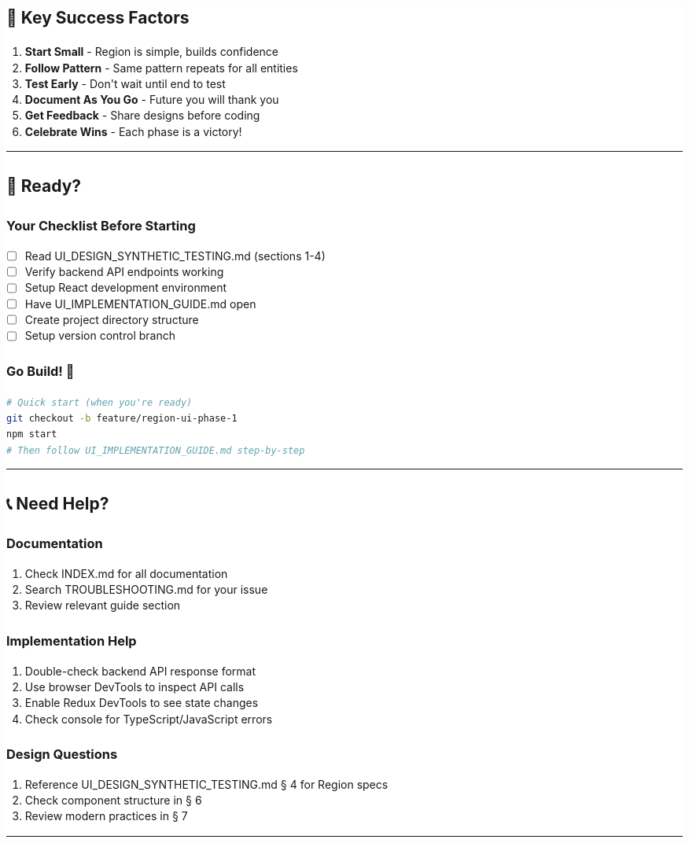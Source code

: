 
## 🎯 Key Success Factors

1. **Start Small** - Region is simple, builds confidence
2. **Follow Pattern** - Same pattern repeats for all entities
3. **Test Early** - Don't wait until end to test
4. **Document As You Go** - Future you will thank you
5. **Get Feedback** - Share designs before coding
6. **Celebrate Wins** - Each phase is a victory!

---

## 🚀 Ready?

### Your Checklist Before Starting
- [ ] Read UI_DESIGN_SYNTHETIC_TESTING.md (sections 1-4)
- [ ] Verify backend API endpoints working
- [ ] Setup React development environment
- [ ] Have UI_IMPLEMENTATION_GUIDE.md open
- [ ] Create project directory structure
- [ ] Setup version control branch

### Go Build! 💪

```bash
# Quick start (when you're ready)
git checkout -b feature/region-ui-phase-1
npm start
# Then follow UI_IMPLEMENTATION_GUIDE.md step-by-step
```

---

## 📞 Need Help?

### Documentation
1. Check INDEX.md for all documentation
2. Search TROUBLESHOOTING.md for your issue
3. Review relevant guide section

### Implementation Help
1. Double-check backend API response format
2. Use browser DevTools to inspect API calls
3. Enable Redux DevTools to see state changes
4. Check console for TypeScript/JavaScript errors

### Design Questions
1. Reference UI_DESIGN_SYNTHETIC_TESTING.md § 4 for Region specs
2. Check component structure in § 6
3. Review modern practices in § 7

---